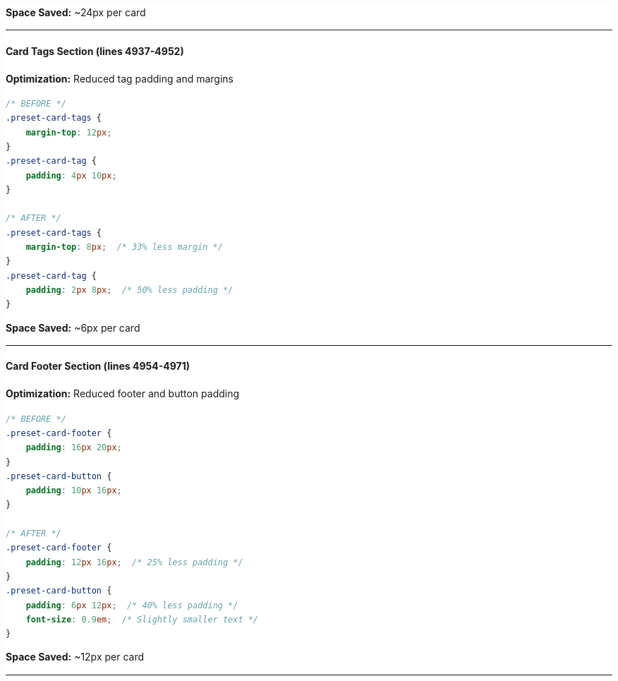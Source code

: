 **Space Saved:** ~24px per card

---

#### Card Tags Section (lines 4937-4952)
**Optimization:** Reduced tag padding and margins

```css
/* BEFORE */
.preset-card-tags {
    margin-top: 12px;
}
.preset-card-tag {
    padding: 4px 10px;
}

/* AFTER */
.preset-card-tags {
    margin-top: 8px;  /* 33% less margin */
}
.preset-card-tag {
    padding: 2px 8px;  /* 50% less padding */
}
```

**Space Saved:** ~6px per card

---

#### Card Footer Section (lines 4954-4971)
**Optimization:** Reduced footer and button padding

```css
/* BEFORE */
.preset-card-footer {
    padding: 16px 20px;
}
.preset-card-button {
    padding: 10px 16px;
}

/* AFTER */
.preset-card-footer {
    padding: 12px 16px;  /* 25% less padding */
}
.preset-card-button {
    padding: 6px 12px;  /* 40% less padding */
    font-size: 0.9em;  /* Slightly smaller text */
}
```

**Space Saved:** ~12px per card

---
